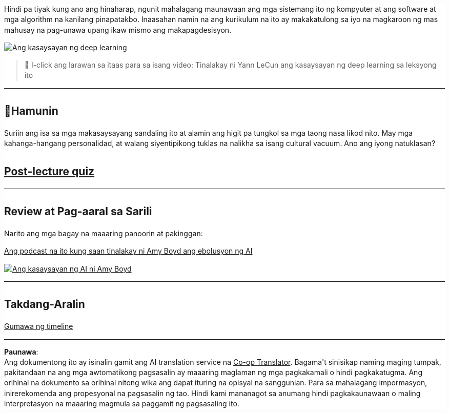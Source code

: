 
Hindi pa tiyak kung ano ang hinaharap, ngunit mahalagang maunawaan ang mga sistemang ito ng kompyuter at ang software at mga algorithm na kanilang pinapatakbo. Inaasahan namin na ang kurikulum na ito ay makakatulong sa iyo na magkaroon ng mas mahusay na pag-unawa upang ikaw mismo ang makapagdesisyon.

[![Ang kasaysayan ng deep learning](https://img.youtube.com/vi/mTtDfKgLm54/0.jpg)](https://www.youtube.com/watch?v=mTtDfKgLm54 "Ang kasaysayan ng deep learning")
> 🎥 I-click ang larawan sa itaas para sa isang video: Tinalakay ni Yann LeCun ang kasaysayan ng deep learning sa leksyong ito

---
## 🚀Hamunin

Suriin ang isa sa mga makasaysayang sandaling ito at alamin ang higit pa tungkol sa mga taong nasa likod nito. May mga kahanga-hangang personalidad, at walang siyentipikong tuklas na nalikha sa isang cultural vacuum. Ano ang iyong natuklasan?

## [Post-lecture quiz](https://gray-sand-07a10f403.1.azurestaticapps.net/quiz/4/)

---
## Review at Pag-aaral sa Sarili

Narito ang mga bagay na maaaring panoorin at pakinggan:

[Ang podcast na ito kung saan tinalakay ni Amy Boyd ang ebolusyon ng AI](http://runasradio.com/Shows/Show/739)

[![Ang kasaysayan ng AI ni Amy Boyd](https://img.youtube.com/vi/EJt3_bFYKss/0.jpg)](https://www.youtube.com/watch?v=EJt3_bFYKss "Ang kasaysayan ng AI ni Amy Boyd")

---

## Takdang-Aralin

[Gumawa ng timeline](assignment.md)

---

**Paunawa**:  
Ang dokumentong ito ay isinalin gamit ang AI translation service na [Co-op Translator](https://github.com/Azure/co-op-translator). Bagama't sinisikap naming maging tumpak, pakitandaan na ang mga awtomatikong pagsasalin ay maaaring maglaman ng mga pagkakamali o hindi pagkakatugma. Ang orihinal na dokumento sa orihinal nitong wika ang dapat ituring na opisyal na sanggunian. Para sa mahalagang impormasyon, inirerekomenda ang propesyonal na pagsasalin ng tao. Hindi kami mananagot sa anumang hindi pagkakaunawaan o maling interpretasyon na maaaring magmula sa paggamit ng pagsasaling ito.